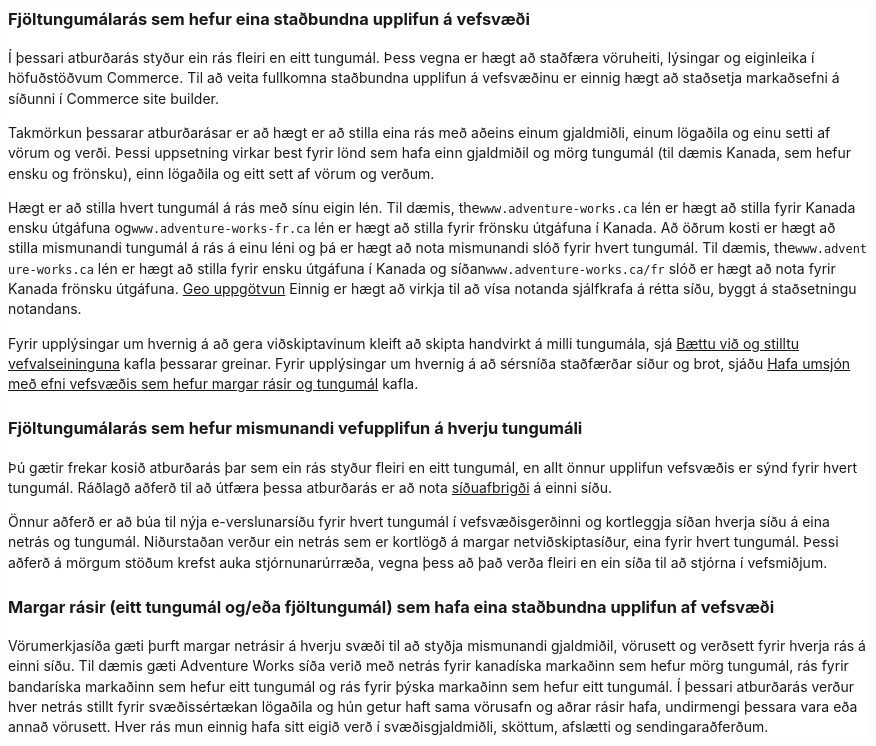 ### <a name="multi-language-channel-that-has-a-single-localized-site-experience"></a>Fjöltungumálarás sem hefur eina staðbundna upplifun á vefsvæði

Í þessari atburðarás styður ein rás fleiri en eitt tungumál. Þess vegna er hægt að staðfæra vöruheiti, lýsingar og eiginleika í höfuðstöðvum Commerce. Til að veita fullkomna staðbundna upplifun á vefsvæðinu er einnig hægt að staðsetja markaðsefni á síðunni í Commerce site builder.

Takmörkun þessarar atburðarásar er að hægt er að stilla eina rás með aðeins einum gjaldmiðli, einum lögaðila og einu setti af vörum og verði. Þessi uppsetning virkar best fyrir lönd sem hafa einn gjaldmiðil og mörg tungumál (til dæmis Kanada, sem hefur ensku og frönsku), einn lögaðila og eitt sett af vörum og verðum.

Hægt er að stilla hvert tungumál á rás með sínu eigin lén. Til dæmis, the`www.adventure-works.ca` lén er hægt að stilla fyrir Kanada ensku útgáfuna og`www.adventure-works-fr.ca` lén er hægt að stilla fyrir frönsku útgáfuna í Kanada. Að öðrum kosti er hægt að stilla mismunandi tungumál á rás á einu léni og þá er hægt að nota mismunandi slóð fyrir hvert tungumál. Til dæmis, the`www.adventure-works.ca` lén er hægt að stilla fyrir ensku útgáfuna í Kanada og síðan`www.adventure-works.ca/fr` slóð er hægt að nota fyrir Kanada frönsku útgáfuna. [Geo uppgötvun](geo-detection-redirection.md) Einnig er hægt að virkja til að vísa notanda sjálfkrafa á rétta síðu, byggt á staðsetningu notandans.

Fyrir upplýsingar um hvernig á að gera viðskiptavinum kleift að skipta handvirkt á milli tungumála, sjá [Bættu við og stilltu vefvalseininguna](#add-and-configure-the-site-picker-module) kafla þessarar greinar. Fyrir upplýsingar um hvernig á að sérsníða staðfærðar síður og brot, sjáðu [Hafa umsjón með efni vefsvæðis sem hefur margar rásir og tungumál](#manage-site-content-that-has-multiple-channels-and-languages) kafla.

### <a name="multi-language-channel-that-has-a-different-site-experience-per-language"></a>Fjöltungumálarás sem hefur mismunandi vefupplifun á hverju tungumáli

Þú gætir frekar kosið atburðarás þar sem ein rás styður fleiri en eitt tungumál, en allt önnur upplifun vefsvæðis er sýnd fyrir hvert tungumál. Ráðlagð aðferð til að útfæra þessa atburðarás er að nota [síðuafbrigði](#implement-page-variants-for-each-language) á einni síðu.

Önnur aðferð er að búa til nýja e-verslunarsíðu fyrir hvert tungumál í vefsvæðisgerðinni og kortleggja síðan hverja síðu á eina netrás og tungumál. Niðurstaðan verður ein netrás sem er kortlögð á margar netviðskiptasíður, eina fyrir hvert tungumál. Þessi aðferð á mörgum stöðum krefst auka stjórnunarúrræða, vegna þess að það verða fleiri en ein síða til að stjórna í vefsmiðjum.

### <a name="multiple-channels-single-language-andor-multi-language-that-have-a-single-localized-site-experience"></a>Margar rásir (eitt tungumál og/eða fjöltungumál) sem hafa eina staðbundna upplifun af vefsvæði

Vörumerkjasíða gæti þurft margar netrásir á hverju svæði til að styðja mismunandi gjaldmiðil, vörusett og verðsett fyrir hverja rás á einni síðu. Til dæmis gæti Adventure Works síða verið með netrás fyrir kanadíska markaðinn sem hefur mörg tungumál, rás fyrir bandaríska markaðinn sem hefur eitt tungumál og rás fyrir þýska markaðinn sem hefur eitt tungumál. Í þessari atburðarás verður hver netrás stillt fyrir svæðissértækan lögaðila og hún getur haft sama vörusafn og aðrar rásir hafa, undirmengi þessara vara eða annað vörusett. Hver rás mun einnig hafa sitt eigið verð í svæðisgjaldmiðli, sköttum, afslætti og sendingaraðferðum.
